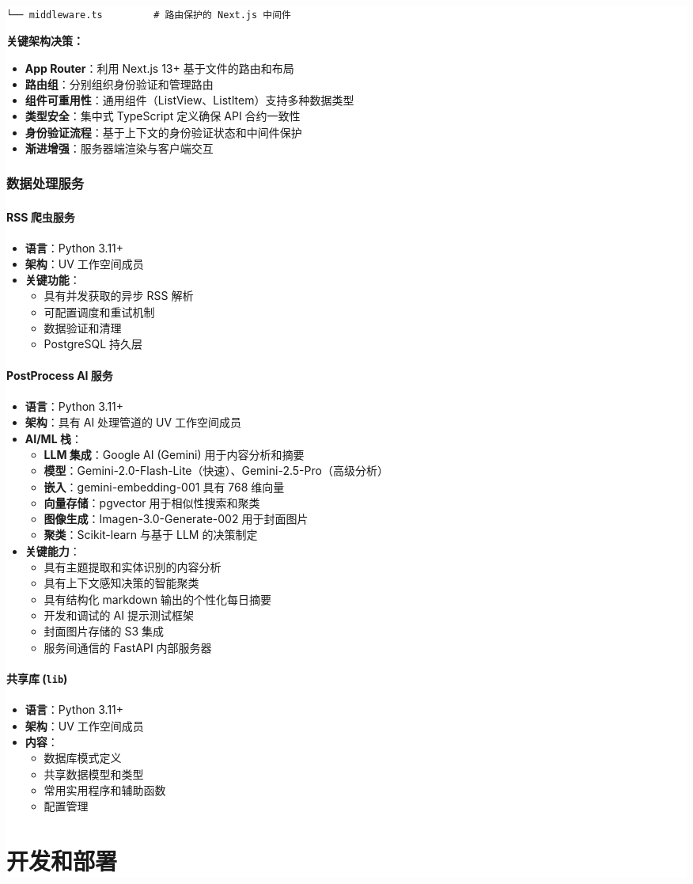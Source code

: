```
└── middleware.ts         # 路由保护的 Next.js 中间件
```

**关键架构决策：**
- **App Router**：利用 Next.js 13+ 基于文件的路由和布局
- **路由组**：分别组织身份验证和管理路由  
- **组件可重用性**：通用组件（ListView、ListItem）支持多种数据类型
- **类型安全**：集中式 TypeScript 定义确保 API 合约一致性
- **身份验证流程**：基于上下文的身份验证状态和中间件保护
- **渐进增强**：服务器端渲染与客户端交互


### 数据处理服务

#### RSS 爬虫服务
* **语言**：Python 3.11+
* **架构**：UV 工作空间成员
* **关键功能**：
  * 具有并发获取的异步 RSS 解析
  * 可配置调度和重试机制
  * 数据验证和清理
  * PostgreSQL 持久层

#### PostProcess AI 服务  
* **语言**：Python 3.11+
* **架构**：具有 AI 处理管道的 UV 工作空间成员
* **AI/ML 栈**：
  * **LLM 集成**：Google AI (Gemini) 用于内容分析和摘要
  * **模型**：Gemini-2.0-Flash-Lite（快速）、Gemini-2.5-Pro（高级分析）
  * **嵌入**：gemini-embedding-001 具有 768 维向量
  * **向量存储**：pgvector 用于相似性搜索和聚类
  * **图像生成**：Imagen-3.0-Generate-002 用于封面图片
  * **聚类**：Scikit-learn 与基于 LLM 的决策制定
* **关键能力**：
  * 具有主题提取和实体识别的内容分析
  * 具有上下文感知决策的智能聚类
  * 具有结构化 markdown 输出的个性化每日摘要
  * 开发和调试的 AI 提示测试框架
  * 封面图片存储的 S3 集成
  * 服务间通信的 FastAPI 内部服务器

#### 共享库 (`lib`)
* **语言**：Python 3.11+
* **架构**：UV 工作空间成员  
* **内容**：
  * 数据库模式定义
  * 共享数据模型和类型
  * 常用实用程序和辅助函数
  * 配置管理

# 开发和部署
